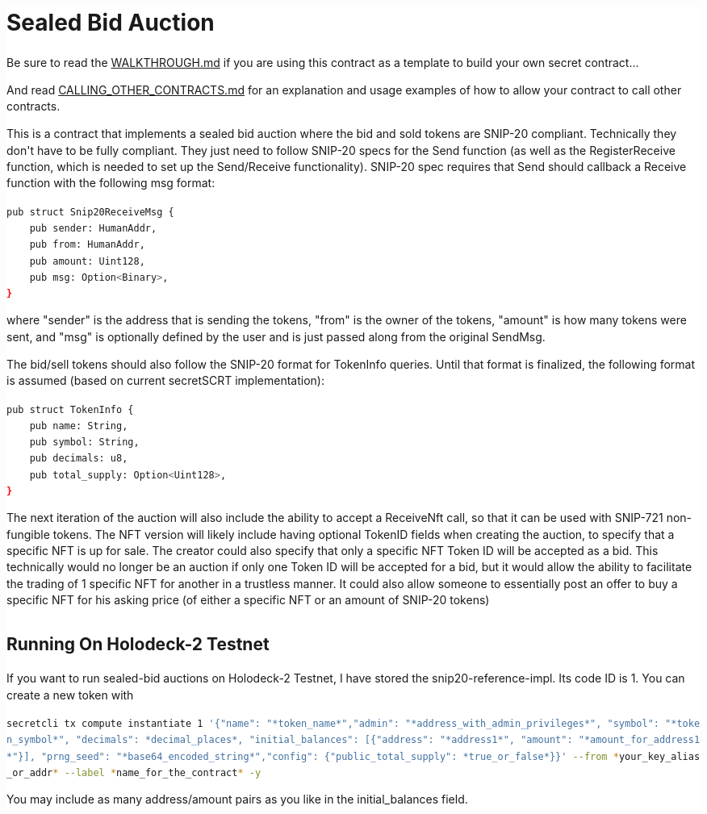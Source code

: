 # Sealed Bid Auction

Be sure to read the [WALKTHROUGH.md](https://github.com/baedrik/SCRT-sealed-bid-auction/blob/master/WALKTHROUGH.md) if you are using this contract as a template to build your own secret contract...

And read [CALLING_OTHER_CONTRACTS.md](https://github.com/baedrik/SCRT-sealed-bid-auction/blob/master/CALLING_OTHER_CONTRACTS.md) for an explanation and usage examples of how to allow your contract to call other contracts.

This is a contract that implements a sealed bid auction where the bid and sold tokens are SNIP-20 compliant.  Technically they don't have to be fully compliant.  They just need to follow SNIP-20 specs for the Send function (as well as the RegisterReceive function, which is needed to set up the Send/Receive functionality).  SNIP-20 spec requires that Send should callback a Receive function with the following msg format:
```sh
pub struct Snip20ReceiveMsg {
    pub sender: HumanAddr,
    pub from: HumanAddr,
    pub amount: Uint128,
    pub msg: Option<Binary>,
}
```

where "sender" is the address that is sending the tokens, "from" is the owner of the tokens, "amount" is how many tokens were sent, and "msg" is optionally defined by the user and is just passed along from the original SendMsg.

The bid/sell tokens should also follow the SNIP-20 format for TokenInfo queries.  Until that format is finalized, the following format is assumed (based on current secretSCRT implementation):
```sh
pub struct TokenInfo {
    pub name: String,
    pub symbol: String,
    pub decimals: u8,
    pub total_supply: Option<Uint128>,
}
```

The next iteration of the auction will also include the ability to accept a ReceiveNft call, so that it can be used with SNIP-721 non-fungible tokens.  The NFT version will likely include having optional TokenID fields when creating the auction, to specify that a specific NFT is up for sale.  The creator could also specify that only a specific NFT Token ID will be accepted as a bid.  This technically would no longer be an auction if only one Token ID will be accepted for a bid, but it would allow the ability to facilitate the trading of 1 specific NFT for another in a trustless manner.  It could also allow someone to essentially post an offer to buy a specific NFT for his asking price (of either a specific NFT or an amount of SNIP-20 tokens)

## Running On Holodeck-2 Testnet
If you want to run sealed-bid auctions on Holodeck-2 Testnet, I have stored the snip20-reference-impl. Its code ID is 1. You can create a new token with
```sh
secretcli tx compute instantiate 1 '{"name": "*token_name*","admin": "*address_with_admin_privileges*", "symbol": "*token_symbol*", "decimals": *decimal_places*, "initial_balances": [{"address": "*address1*", "amount": "*amount_for_address1*"}], "prng_seed": "*base64_encoded_string*","config": {"public_total_supply": *true_or_false*}}' --from *your_key_alias_or_addr* --label *name_for_the_contract* -y
```
You may include as many address/amount pairs as you like in the initial_balances field.
